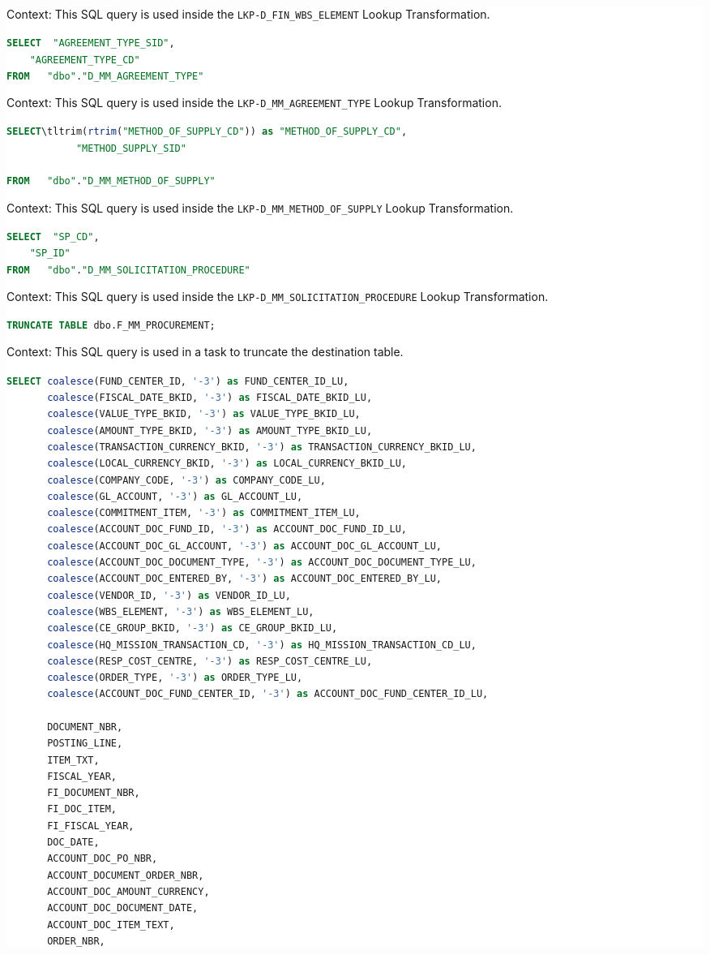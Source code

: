 Context: This SQL query is used inside the `LKP-D_FIN_WBS_ELEMENT` Lookup Transformation.

```sql
SELECT	"AGREEMENT_TYPE_SID",
	"AGREEMENT_TYPE_CD"
FROM   "dbo"."D_MM_AGREEMENT_TYPE"
```

Context: This SQL query is used inside the `LKP-D_MM_AGREEMENT_TYPE` Lookup Transformation.

```sql
SELECT\tltrim(rtrim("METHOD_OF_SUPPLY_CD")) as "METHOD_OF_SUPPLY_CD",
        	"METHOD_SUPPLY_SID"

FROM   "dbo"."D_MM_METHOD_OF_SUPPLY"
```

Context: This SQL query is used inside the `LKP-D_MM_METHOD_OF_SUPPLY` Lookup Transformation.

```sql
SELECT	"SP_CD",
	"SP_ID"
FROM   "dbo"."D_MM_SOLICITATION_PROCEDURE"
```

Context: This SQL query is used inside the `LKP-D_MM_SOLICITATION_PROCEDURE` Lookup Transformation.

```sql
TRUNCATE TABLE dbo.F_MM_PROCUREMENT;
```

Context: This SQL query is used in a task to truncate the destination table.

```sql
SELECT coalesce(FUND_CENTER_ID, '-3') as FUND_CENTER_ID_LU,
       coalesce(FISCAL_DATE_BKID, '-3') as FISCAL_DATE_BKID_LU,
       coalesce(VALUE_TYPE_BKID, '-3') as VALUE_TYPE_BKID_LU,
       coalesce(AMOUNT_TYPE_BKID, '-3') as AMOUNT_TYPE_BKID_LU,
       coalesce(TRANSACTION_CURRENCY_BKID, '-3') as TRANSACTION_CURRENCY_BKID_LU,
       coalesce(LOCAL_CURRENCY_BKID, '-3') as LOCAL_CURRENCY_BKID_LU,
       coalesce(COMPANY_CODE, '-3') as COMPANY_CODE_LU,
       coalesce(GL_ACCOUNT, '-3') as GL_ACCOUNT_LU,
       coalesce(COMMITMENT_ITEM, '-3') as COMMITMENT_ITEM_LU,
       coalesce(ACCOUNT_DOC_FUND_ID, '-3') as ACCOUNT_DOC_FUND_ID_LU,
       coalesce(ACCOUNT_DOC_GL_ACCOUNT, '-3') as ACCOUNT_DOC_GL_ACCOUNT_LU,
       coalesce(ACCOUNT_DOC_DOCUMENT_TYPE, '-3') as ACCOUNT_DOC_DOCUMENT_TYPE_LU,
       coalesce(ACCOUNT_DOC_ENTERED_BY, '-3') as ACCOUNT_DOC_ENTERED_BY_LU,
       coalesce(VENDOR_ID, '-3') as VENDOR_ID_LU,
       coalesce(WBS_ELEMENT, '-3') as WBS_ELEMENT_LU,
       coalesce(CE_GROUP_BKID, '-3') as CE_GROUP_BKID_LU,
       coalesce(HQ_MISSION_TRANSACTION_CD, '-3') as HQ_MISSION_TRANSACTION_CD_LU,
       coalesce(RESP_COST_CENTRE, '-3') as RESP_COST_CENTRE_LU,
       coalesce(ORDER_TYPE, '-3') as ORDER_TYPE_LU,
       coalesce(ACCOUNT_DOC_FUND_CENTER_ID, '-3') as ACCOUNT_DOC_FUND_CENTER_ID_LU,

       DOCUMENT_NBR,
       POSTING_LINE,
       ITEM_TXT,
       FISCAL_YEAR,
       FI_DOCUMENT_NBR,
       FI_DOC_ITEM,
       FI_FISCAL_YEAR,
       DOC_DATE,
       ACCOUNT_DOC_PO_NBR,
       ACCOUNT_DOCUMENT_ORDER_NBR,
       ACCOUNT_DOC_AMOUNT_CURRENCY,
       ACCOUNT_DOC_DOCUMENT_DATE,
       ACCOUNT_DOC_ITEM_TEXT,
       ORDER_NBR,
```